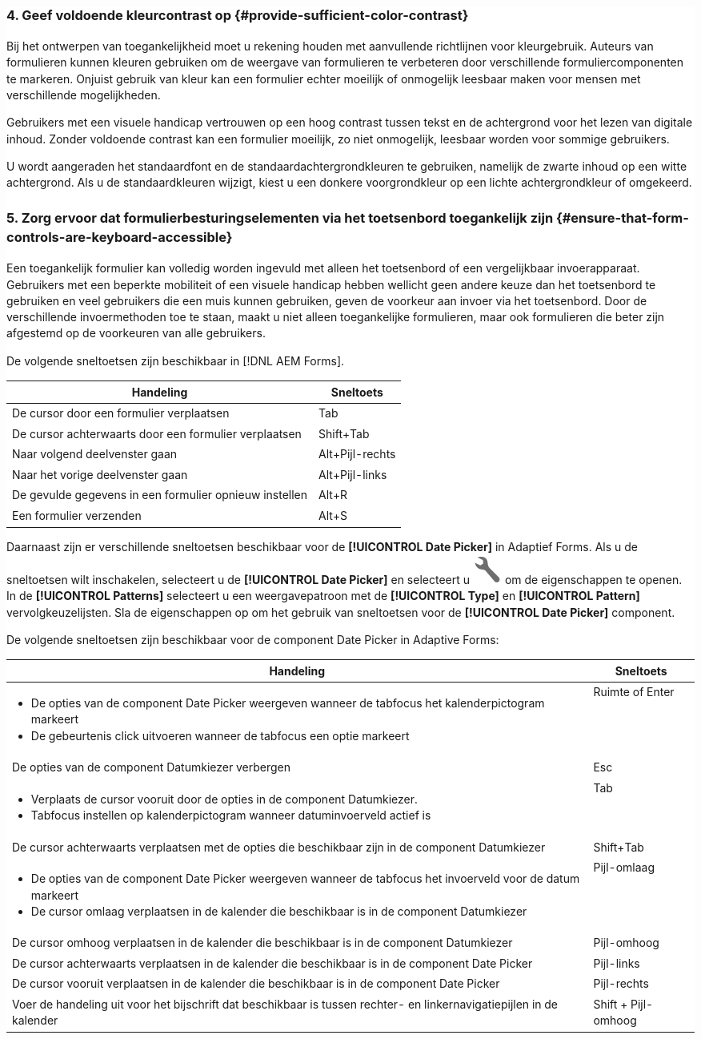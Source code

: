 ### 4. Geef voldoende kleurcontrast op {#provide-sufficient-color-contrast}

Bij het ontwerpen van toegankelijkheid moet u rekening houden met aanvullende richtlijnen voor kleurgebruik. Auteurs van formulieren kunnen kleuren gebruiken om de weergave van formulieren te verbeteren door verschillende formuliercomponenten te markeren. Onjuist gebruik van kleur kan een formulier echter moeilijk of onmogelijk leesbaar maken voor mensen met verschillende mogelijkheden.

Gebruikers met een visuele handicap vertrouwen op een hoog contrast tussen tekst en de achtergrond voor het lezen van digitale inhoud. Zonder voldoende contrast kan een formulier moeilijk, zo niet onmogelijk, leesbaar worden voor sommige gebruikers.

U wordt aangeraden het standaardfont en de standaardachtergrondkleuren te gebruiken, namelijk de zwarte inhoud op een witte achtergrond. Als u de standaardkleuren wijzigt, kiest u een donkere voorgrondkleur op een lichte achtergrondkleur of omgekeerd.



### 5. Zorg ervoor dat formulierbesturingselementen via het toetsenbord toegankelijk zijn {#ensure-that-form-controls-are-keyboard-accessible}

Een toegankelijk formulier kan volledig worden ingevuld met alleen het toetsenbord of een vergelijkbaar invoerapparaat. Gebruikers met een beperkte mobiliteit of een visuele handicap hebben wellicht geen andere keuze dan het toetsenbord te gebruiken en veel gebruikers die een muis kunnen gebruiken, geven de voorkeur aan invoer via het toetsenbord. Door de verschillende invoermethoden toe te staan, maakt u niet alleen toegankelijke formulieren, maar ook formulieren die beter zijn afgestemd op de voorkeuren van alle gebruikers.

De volgende sneltoetsen zijn beschikbaar in [!DNL AEM Forms].

| Handeling | Sneltoets |
|---|---|
| De cursor door een formulier verplaatsen | Tab |
| De cursor achterwaarts door een formulier verplaatsen | Shift+Tab |
| Naar volgend deelvenster gaan | Alt+Pijl-rechts |
| Naar het vorige deelvenster gaan | Alt+Pijl-links |
| De gevulde gegevens in een formulier opnieuw instellen | Alt+R |
| Een formulier verzenden | Alt+S |

Daarnaast zijn er verschillende sneltoetsen beschikbaar voor de **[!UICONTROL Date Picker]** in Adaptief Forms. Als u de sneltoetsen wilt inschakelen, selecteert u de **[!UICONTROL Date Picker]** en selecteert u ![Configureren](assets/configure-icon.svg) om de eigenschappen te openen. In de **[!UICONTROL Patterns]** selecteert u een weergavepatroon met de **[!UICONTROL Type]** en **[!UICONTROL Pattern]** vervolgkeuzelijsten. Sla de eigenschappen op om het gebruik van sneltoetsen voor de **[!UICONTROL Date Picker]** component.

De volgende sneltoetsen zijn beschikbaar voor de component Date Picker in Adaptive Forms:

| Handeling | Sneltoets |
|---|---|
| <ul><li>De opties van de component Date Picker weergeven wanneer de tabfocus het kalenderpictogram markeert</li><li>De gebeurtenis click uitvoeren wanneer de tabfocus een optie markeert</li> | Ruimte of Enter |
| De opties van de component Datumkiezer verbergen | Esc |
| <ul><li>Verplaats de cursor vooruit door de opties in de component Datumkiezer.</li><li>Tabfocus instellen op kalenderpictogram wanneer datuminvoerveld actief is</li> | Tab |
| De cursor achterwaarts verplaatsen met de opties die beschikbaar zijn in de component Datumkiezer | Shift+Tab |
| <ul><li>De opties van de component Date Picker weergeven wanneer de tabfocus het invoerveld voor de datum markeert</li><li>De cursor omlaag verplaatsen in de kalender die beschikbaar is in de component Datumkiezer</li> | Pijl-omlaag |
| De cursor omhoog verplaatsen in de kalender die beschikbaar is in de component Datumkiezer | Pijl-omhoog |
| De cursor achterwaarts verplaatsen in de kalender die beschikbaar is in de component Date Picker | Pijl-links |
| De cursor vooruit verplaatsen in de kalender die beschikbaar is in de component Date Picker | Pijl-rechts |
| Voer de handeling uit voor het bijschrift dat beschikbaar is tussen rechter- en linkernavigatiepijlen in de kalender | Shift + Pijl-omhoog |